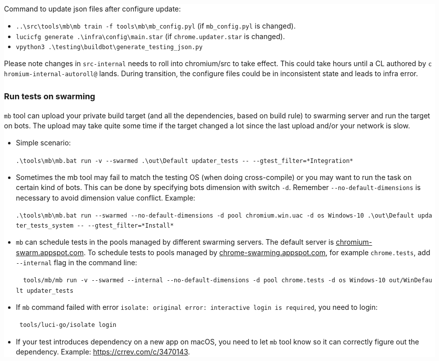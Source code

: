 Command to update json files after configure update:
  - `..\src\tools\mb\mb train -f tools\mb\mb_config.pyl` (if `mb_config.pyl`
    is changed).
  - `lucicfg generate .\infra\config\main.star` (if `chrome.updater.star`
    is changed).
  - `vpython3 .\testing\buildbot\generate_testing_json.py`

Please note changes in `src-internal` needs to roll into chromium/src to take
effect. This could take hours until a CL authored by
`chromium-internal-autoroll@` lands. During transition, the configure files
could be in inconsistent state and leads to infra error.

### Run tests on swarming
`mb` tool can upload your private build target (and all the dependencies,
 based on build rule) to swarming server and run the target on bots. The
 upload may take quite some time if the target changed a lot since the last
 upload and/or your network is slow.

* Simple scenario:

  ```
  .\tools\mb\mb.bat run -v --swarmed .\out\Default updater_tests -- --gtest_filter=*Integration*
  ```

* Sometimes the mb tool may fail to match the testing OS (when doing
 cross-compile) or you may want to run the task on certain kind of bots.
This can be done by specifying bots dimension with switch `-d`. Remember
`--no-default-dimensions` is necessary to avoid dimension value conflict.
Example:

  ```
  .\tools\mb\mb.bat run --swarmed --no-default-dimensions -d pool chromium.win.uac -d os Windows-10 .\out\Default updater_tests_system -- --gtest_filter=*Install*
  ```

* `mb` can schedule tests in the pools managed by different swarming servers.
  The default server is
  [chromium-swarm.appspot.com](https://chromium-swarm.appspot.com/botlist?k=pool).
  To schedule tests to pools managed by
  [chrome-swarming.appspot.com](https://chrome-swarming.appspot.com/botlist?k=pool),
  for example `chrome.tests`, add `--internal` flag in the command line:

  ```
    tools/mb/mb run -v --swarmed --internal --no-default-dimensions -d pool chrome.tests -d os Windows-10 out/WinDefault updater_tests
  ```

* If `mb` command failed with error `isolate: original error: interactive login is required`, you need to login:

  ```
   tools/luci-go/isolate login
  ```

* If your test introduces dependency on a new app on macOS, you need to let
 `mb` tool know so it can correctly figure out the dependency. Example:
  https://crrev.com/c/3470143.
